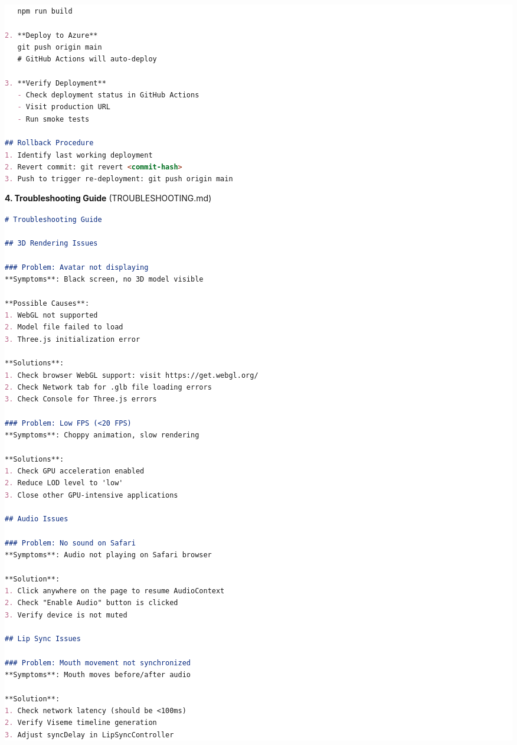 ```markdown
   npm run build

2. **Deploy to Azure**
   git push origin main
   # GitHub Actions will auto-deploy

3. **Verify Deployment**
   - Check deployment status in GitHub Actions
   - Visit production URL
   - Run smoke tests

## Rollback Procedure
1. Identify last working deployment
2. Revert commit: git revert <commit-hash>
3. Push to trigger re-deployment: git push origin main
```

**4. Troubleshooting Guide** (TROUBLESHOOTING.md)
```markdown
# Troubleshooting Guide

## 3D Rendering Issues

### Problem: Avatar not displaying
**Symptoms**: Black screen, no 3D model visible

**Possible Causes**:
1. WebGL not supported
2. Model file failed to load
3. Three.js initialization error

**Solutions**:
1. Check browser WebGL support: visit https://get.webgl.org/
2. Check Network tab for .glb file loading errors
3. Check Console for Three.js errors

### Problem: Low FPS (<20 FPS)
**Symptoms**: Choppy animation, slow rendering

**Solutions**:
1. Check GPU acceleration enabled
2. Reduce LOD level to 'low'
3. Close other GPU-intensive applications

## Audio Issues

### Problem: No sound on Safari
**Symptoms**: Audio not playing on Safari browser

**Solution**:
1. Click anywhere on the page to resume AudioContext
2. Check "Enable Audio" button is clicked
3. Verify device is not muted

## Lip Sync Issues

### Problem: Mouth movement not synchronized
**Symptoms**: Mouth moves before/after audio

**Solution**:
1. Check network latency (should be <100ms)
2. Verify Viseme timeline generation
3. Adjust syncDelay in LipSyncController

```